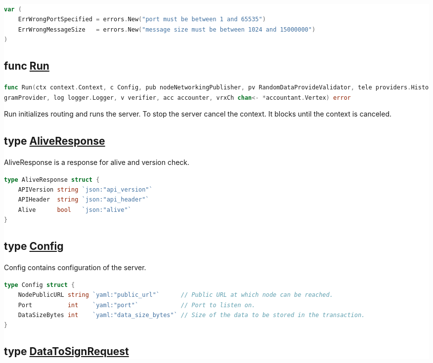 <a name="ErrWrongPortSpecified"></a>

```go
var (
    ErrWrongPortSpecified = errors.New("port must be between 1 and 65535")
    ErrWrongMessageSize   = errors.New("message size must be between 1024 and 15000000")
)
```

<a name="Run"></a>
## func [Run](<https://github.com/bartossh/Computantis/blob/main/notaryserver/notaryserver.go#L107-L110>)

```go
func Run(ctx context.Context, c Config, pub nodeNetworkingPublisher, pv RandomDataProvideValidator, tele providers.HistogramProvider, log logger.Logger, v verifier, acc accounter, vrxCh chan<- *accountant.Vertex) error
```

Run initializes routing and runs the server. To stop the server cancel the context. It blocks until the context is canceled.

<a name="AliveResponse"></a>
## type [AliveResponse](<https://github.com/bartossh/Computantis/blob/main/notaryserver/rest.go#L14-L18>)

AliveResponse is a response for alive and version check.

```go
type AliveResponse struct {
    APIVersion string `json:"api_version"`
    APIHeader  string `json:"api_header"`
    Alive      bool   `json:"alive"`
}
```

<a name="Config"></a>
## type [Config](<https://github.com/bartossh/Computantis/blob/main/notaryserver/notaryserver.go#L86-L90>)

Config contains configuration of the server.

```go
type Config struct {
    NodePublicURL string `yaml:"public_url"`      // Public URL at which node can be reached.
    Port          int    `yaml:"port"`            // Port to listen on.
    DataSizeBytes int    `yaml:"data_size_bytes"` // Size of the data to be stored in the transaction.
}
```

<a name="DataToSignRequest"></a>
## type [DataToSignRequest](<https://github.com/bartossh/Computantis/blob/main/notaryserver/rest.go#L215-L217>)
